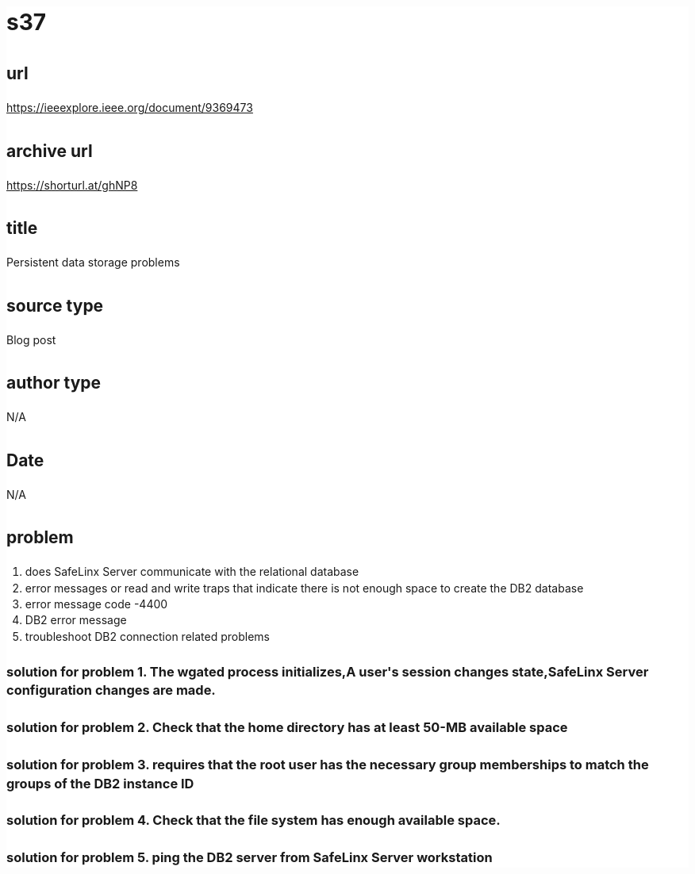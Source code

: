 # s37

## url
https://ieeexplore.ieee.org/document/9369473


## archive url
https://shorturl.at/ghNP8

## title
Persistent data storage problems


## source type
Blog post

## author type
N/A

## Date
N/A

## problem
1. does SafeLinx Server communicate with the relational database
2. error messages or read and write traps that indicate there is not enough space to create the DB2 database
3. error message code -4400
4. DB2 error message
5. troubleshoot DB2 connection related problems

### solution for problem 1. The wgated process initializes,A user's session changes state,SafeLinx Server configuration changes are made.
### solution for problem 2. Check that the home directory has at least 50-MB available space
### solution for problem 3. requires that the root user has the necessary group memberships to match the groups of the DB2 instance ID
### solution for problem 4. Check that the file system has enough available space.
### solution for problem 5.  ping the DB2 server from SafeLinx Server workstation
